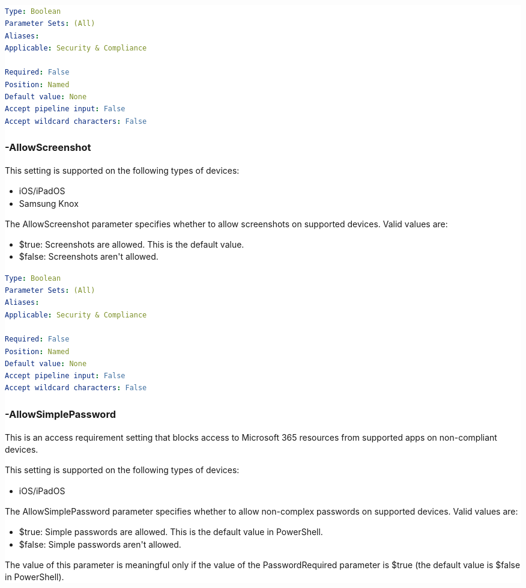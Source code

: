 ```yaml
Type: Boolean
Parameter Sets: (All)
Aliases:
Applicable: Security & Compliance

Required: False
Position: Named
Default value: None
Accept pipeline input: False
Accept wildcard characters: False
```

### -AllowScreenshot
This setting is supported on the following types of devices:

- iOS/iPadOS
- Samsung Knox


The AllowScreenshot parameter specifies whether to allow screenshots on supported devices. Valid values are:

- $true: Screenshots are allowed. This is the default value.
- $false: Screenshots aren't allowed.

```yaml
Type: Boolean
Parameter Sets: (All)
Aliases:
Applicable: Security & Compliance

Required: False
Position: Named
Default value: None
Accept pipeline input: False
Accept wildcard characters: False
```

### -AllowSimplePassword
This is an access requirement setting that blocks access to Microsoft 365 resources from supported apps on non-compliant devices.

This setting is supported on the following types of devices:

- iOS/iPadOS


The AllowSimplePassword parameter specifies whether to allow non-complex passwords on supported devices. Valid values are:

- $true: Simple passwords are allowed. This is the default value in PowerShell.
- $false: Simple passwords aren't allowed.

The value of this parameter is meaningful only if the value of the PasswordRequired parameter is $true (the default value is $false in PowerShell).
